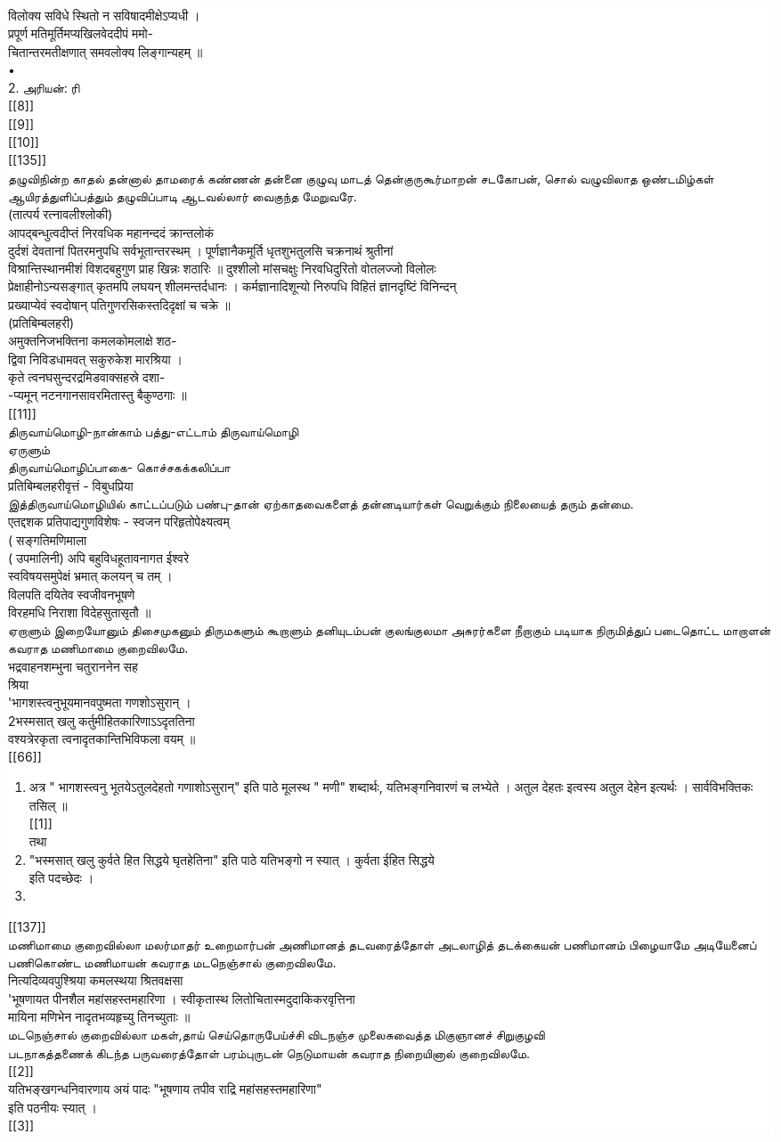 विलोक्य सविधे स्थितो न सविषादमीक्षेऽप्यधी ।   
प्रपूर्ण मतिमूर्तिमप्यखिलवेददीपं ममो-   
चितान्तरमतीक्षणात् समवलोक्य लिङ्गान्यहम् ॥   
•   
2. அரியன்: ரி   
[[8]]  
[[9]]  
[[10]]  
[[135]]  
தழுவிநின்ற காதல் தன்னால் தாமரைக் கண்ணன் தன்னை குழுவு மாடத் தென்குருகூர்மாறன் சடகோபன், சொல் வழுவிலாத ஒண்டமிழ்கள் ஆயிரத்துளிப்பத்தும் தழுவிப்பாடி ஆடவல்லார் வைகுந்த மேறுவரே.   
(तात्पर्य रत्नावलीश्लोकी)   
आपद्बन्धुत्वदीप्तं निरवधिक महानन्ददं क्रान्तलोकं   
दुर्दशं देवतानां पितरमनुपधि सर्वभूतान्तरस्थम् । पूर्णज्ञानैकमूर्ति धृतशुभतुलसि चक्रनाथं श्रुतीनां   
विश्रान्तिस्थानमीशं विशदबहुगुण प्राह खिन्नः शठारिः ॥ दुश्शीलो मांसचक्षुः निरवधिदुरितो वोतलज्जो विलोलः   
प्रेक्षाहीनोऽन्यसङ्गात् कृतमपि लघयन् शीलमन्तर्दधानः । कर्मज्ञानादिशून्यो निरुपधि विहितं ज्ञानदृष्टिं विनिन्दन्   
प्रख्याप्येवं स्वदोषान् पतिगुणरसिकस्तदिदृक्षां च चक्रे ॥   
(प्रतिबिम्बलहरी)   
अमुक्तनिजभक्तिना कमलकोमलाक्षे शठ-   
द्विवा निविडधामवत् सकुरुकेश मारश्रिया ।   
कृते त्वनघसुन्दरद्रमिडवाक्सहस्रे दशा-   
-प्यमून् नटनगानसावरमितास्तु बैकुण्ठगाः ॥   
[[11]]  
திருவாய்மொழி-நான்காம் பத்து-எட்டாம் திருவாய்மொழி   
ஏருளும்   
திருவாய்மொழிப்பாகை- கொச்சகக்கலிப்பா   
प्रतिबिम्बलहरीवृत्तं - विबुधप्रिया   
இத்திருவாய்மொழியில் காட்டப்படும் பண்பு-தான் ஏற்காதவைகளைத் தன்னடியார்கள் வெறுக்கும் நிலையைத் தரும் தன்மை.   
एतद्दशक प्रतिपाद्यगुणविशेषः - स्वजन परिहृतोपेक्ष्यत्वम्   
( सङ्गतिमणिमाला   
( उपमालिनी) अपि बहुविधहूतावनागत ईश्वरे   
स्वविषयसमुपेक्षं भ्रमात् कलयन् च तम् ।   
विलपति दयितेव स्वजीवनभूषणे   
विरहमधि निराशा विदेहसुतासृतौ ॥   
ஏறாளும் இறையோனும் திசைமுகனும் திருமகளும் கூறாளும் தனியுடம்பன் குலங்குலமா அசுரர்களை நீறாகும் படியாக நிருமித்துப் படைதொட்ட மாறாளன் கவராத மணிமாமை குறைவிலமே.   
भद्रवाहनशम्भुना चतुराननेन सह   
श्रिया   
'भागशस्त्वनुभूयमानवपुष्मता गणशोऽसुरान् ।   
2भस्मसात् खलु कर्तुमीहितकारिणाऽऽदृततिना   
वश्यत्रेरकृता त्वनादृतकान्तिभिविफला वयम् ॥   
[[66]]  
1. अत्र " भागशस्त्वनु भूतयेऽतुलदेहतो गणाशोऽसुरान्" इति पाठे मूलस्थ " मणी" शब्दार्थः, यतिभङ्गनिवारणं च लभ्येते । अतुल देहतः इत्वस्य अतुल देहेन इत्यर्थः । सार्वविभक्तिकः तसिल् ॥   
[[1]]  
तथा   
2. "भस्मसात् खलु कुर्वते हित सिद्धये घृतहेतिना" इति पाठे यतिभङ्गो न स्यात् । कुर्वता ईहित सिद्धये   
इति पदच्छेदः ।   
1.   
[[137]]  
மணிமாமை குறைவில்லா மலர்மாதர் உறைமார்பன் அணிமானத் தடவரைத்தோள் அடலாழித் தடக்கையன் பணிமானம் பிழையாமே அடியேனைப் பணிகொண்ட மணிமாயன் கவராத மடநெஞ்சால் குறைவிலமே.   
नित्यदिव्यवपुश्श्रिया कमलस्थया श्रितवक्षसा   
'भूषणायत पीनशैल महांसहस्तमहारिणा । स्वीकृतास्थ लितोचितास्मदुदाकिकरवृत्तिना   
मायिना मणिभेन नादृतभव्यहृच्यु तिनच्युताः ॥   
மடநெஞ்சால் குறைவில்லா மகள்,தாய் செய்தொருபேய்ச்சி விடநஞ்ச முலைசுவைத்த மிகுஞானச் சிறுகுழவி   
படநாகத்தணைக் கிடந்த பருவரைத்தோள் பரம்புருடன் நெடுமாயன் கவராத நிறையினால் குறைவிலமே.   
[[2]]  
यतिभङ्खगन्धनिवारणाय अयं पादः "भूषणाय तपीव राद्रि महांसहस्तमहारिणा"   
इति पठनीयः स्यात् ।   
[[3]]  